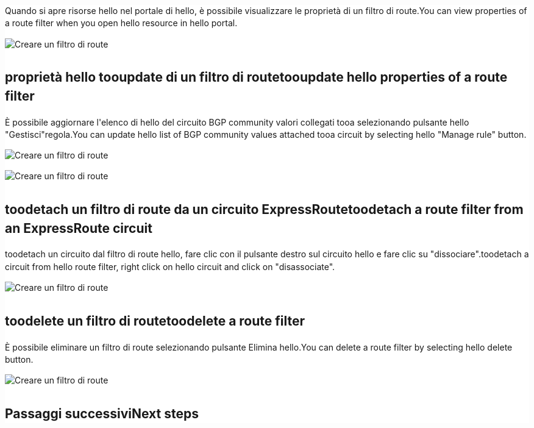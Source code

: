 <span data-ttu-id="77ca5-180">Quando si apre risorse hello nel portale di hello, è possibile visualizzare le proprietà di un filtro di route.</span><span class="sxs-lookup"><span data-stu-id="77ca5-180">You can view properties of a route filter when you open hello resource in hello portal.</span></span>

![Creare un filtro di route](.\media\how-to-routefilter-portal\ViewRouteFilter.png)


## <span data-ttu-id="77ca5-182"><a name="updateproperties"></a>proprietà hello tooupdate di un filtro di route</span><span class="sxs-lookup"><span data-stu-id="77ca5-182"><a name="updateproperties"></a>tooupdate hello properties of a route filter</span></span>

<span data-ttu-id="77ca5-183">È possibile aggiornare l'elenco di hello del circuito BGP community valori collegati tooa selezionando pulsante hello "Gestisci"regola.</span><span class="sxs-lookup"><span data-stu-id="77ca5-183">You can update hello list of BGP community values attached tooa circuit by selecting hello "Manage rule" button.</span></span>


![Creare un filtro di route](.\media\how-to-routefilter-portal\ManageRouteFilter.png)

![Creare un filtro di route](.\media\how-to-routefilter-portal\AddRouteFilterRule.png) 


## <span data-ttu-id="77ca5-186"><a name="detach"></a>toodetach un filtro di route da un circuito ExpressRoute</span><span class="sxs-lookup"><span data-stu-id="77ca5-186"><a name="detach"></a>toodetach a route filter from an ExpressRoute circuit</span></span>

<span data-ttu-id="77ca5-187">toodetach un circuito dal filtro di route hello, fare clic con il pulsante destro sul circuito hello e fare clic su "dissociare".</span><span class="sxs-lookup"><span data-stu-id="77ca5-187">toodetach a circuit from hello route filter, right click on hello circuit and click on "disassociate".</span></span>

![Creare un filtro di route](.\media\how-to-routefilter-portal\DetachRouteFilter.png) 


## <span data-ttu-id="77ca5-189"><a name="delete"></a>toodelete un filtro di route</span><span class="sxs-lookup"><span data-stu-id="77ca5-189"><a name="delete"></a>toodelete a route filter</span></span>

<span data-ttu-id="77ca5-190">È possibile eliminare un filtro di route selezionando pulsante Elimina hello.</span><span class="sxs-lookup"><span data-stu-id="77ca5-190">You can delete a route filter by selecting hello delete button.</span></span> 

![Creare un filtro di route](.\media\how-to-routefilter-portal\DeleteRouteFilter.png) 

## <a name="next-steps"></a><span data-ttu-id="77ca5-192">Passaggi successivi</span><span class="sxs-lookup"><span data-stu-id="77ca5-192">Next steps</span></span>
